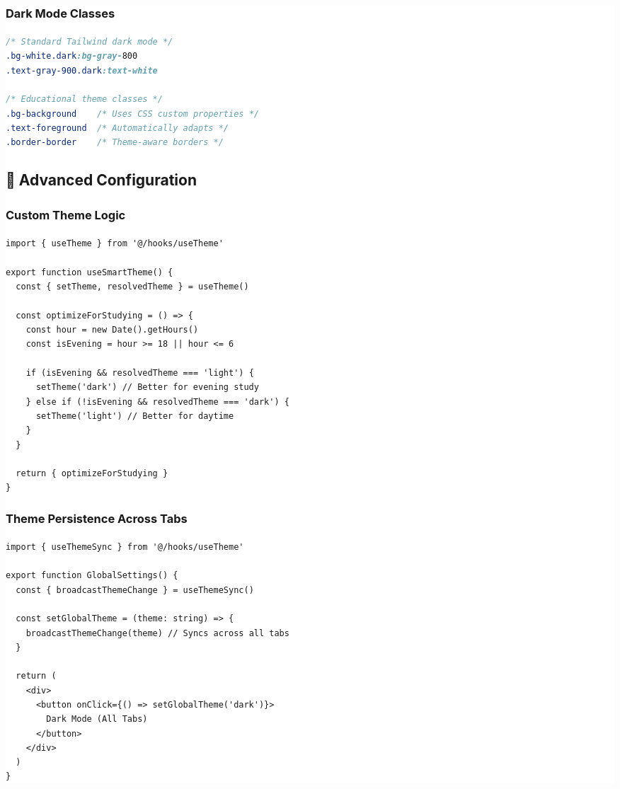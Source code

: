 ### Dark Mode Classes
```css
/* Standard Tailwind dark mode */
.bg-white.dark:bg-gray-800
.text-gray-900.dark:text-white

/* Educational theme classes */
.bg-background    /* Uses CSS custom properties */
.text-foreground  /* Automatically adapts */
.border-border    /* Theme-aware borders */
```

## 🔧 Advanced Configuration

### Custom Theme Logic

```tsx
import { useTheme } from '@/hooks/useTheme'

export function useSmartTheme() {
  const { setTheme, resolvedTheme } = useTheme()

  const optimizeForStudying = () => {
    const hour = new Date().getHours()
    const isEvening = hour >= 18 || hour <= 6

    if (isEvening && resolvedTheme === 'light') {
      setTheme('dark') // Better for evening study
    } else if (!isEvening && resolvedTheme === 'dark') {
      setTheme('light') // Better for daytime
    }
  }

  return { optimizeForStudying }
}
```

### Theme Persistence Across Tabs

```tsx
import { useThemeSync } from '@/hooks/useTheme'

export function GlobalSettings() {
  const { broadcastThemeChange } = useThemeSync()

  const setGlobalTheme = (theme: string) => {
    broadcastThemeChange(theme) // Syncs across all tabs
  }

  return (
    <div>
      <button onClick={() => setGlobalTheme('dark')}>
        Dark Mode (All Tabs)
      </button>
    </div>
  )
}
```
